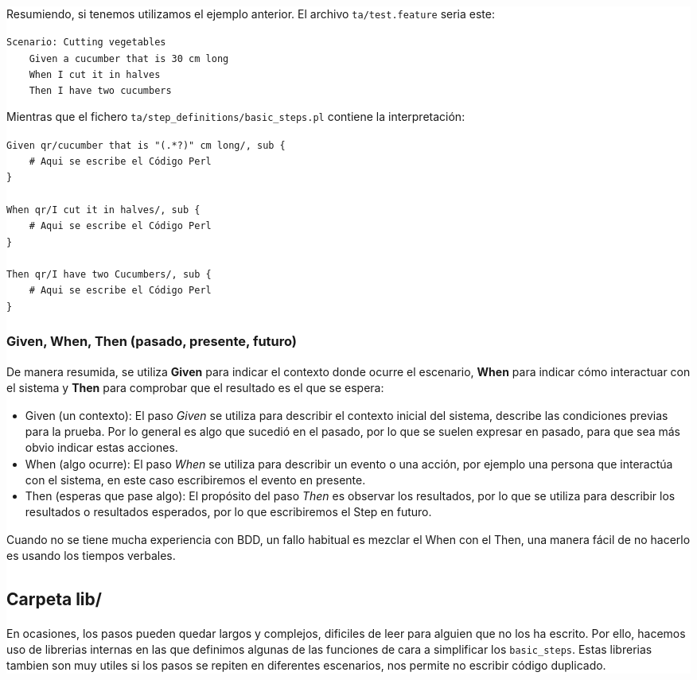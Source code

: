 Resumiendo, si tenemos utilizamos el ejemplo anterior. El archivo `ta/test.feature` seria este:

    Scenario: Cutting vegetables
        Given a cucumber that is 30 cm long
        When I cut it in halves
        Then I have two cucumbers

Mientras que el fichero `ta/step_definitions/basic_steps.pl` contiene la interpretación:

    Given qr/cucumber that is "(.*?)" cm long/, sub {
        # Aqui se escribe el Código Perl
    }

    When qr/I cut it in halves/, sub {
        # Aqui se escribe el Código Perl
    }

    Then qr/I have two Cucumbers/, sub {
        # Aqui se escribe el Código Perl
    }

### Given, When, Then (pasado, presente, futuro)

De manera resumida, se utiliza **Given** para indicar el contexto donde ocurre el escenario, **When** para indicar cómo
interactuar con el sistema y **Then** para comprobar que el resultado es el que se espera:

- Given (un contexto): El paso *Given* se utiliza para describir el contexto inicial del sistema, describe las
  condiciones previas para la prueba. Por lo general es algo que sucedió en el pasado, por lo que se suelen expresar en
  pasado, para que sea más obvio indicar estas acciones.
- When (algo ocurre): El paso *When* se utiliza para describir un evento o una acción, por ejemplo una persona que
  interactúa con el sistema, en este caso escribiremos el evento en presente.
- Then (esperas que pase algo): El propósito del paso *Then* es observar los resultados, por lo que se utiliza para
  describir los resultados o resultados esperados, por lo que escribiremos el Step en futuro.

Cuando no se tiene mucha experiencia con BDD, un fallo habitual es mezclar el When con el Then, una manera fácil de no
hacerlo es usando los tiempos verbales.

## Carpeta lib/

En ocasiones, los pasos pueden quedar largos y complejos, dificiles de leer para alguien que no los ha escrito. Por
ello, hacemos uso de librerias internas en las que definimos algunas de las funciones de cara a simplificar los
`basic_steps`. Estas librerias tambien son muy utiles si los pasos se repiten en diferentes escenarios, nos permite no
escribir código duplicado.
